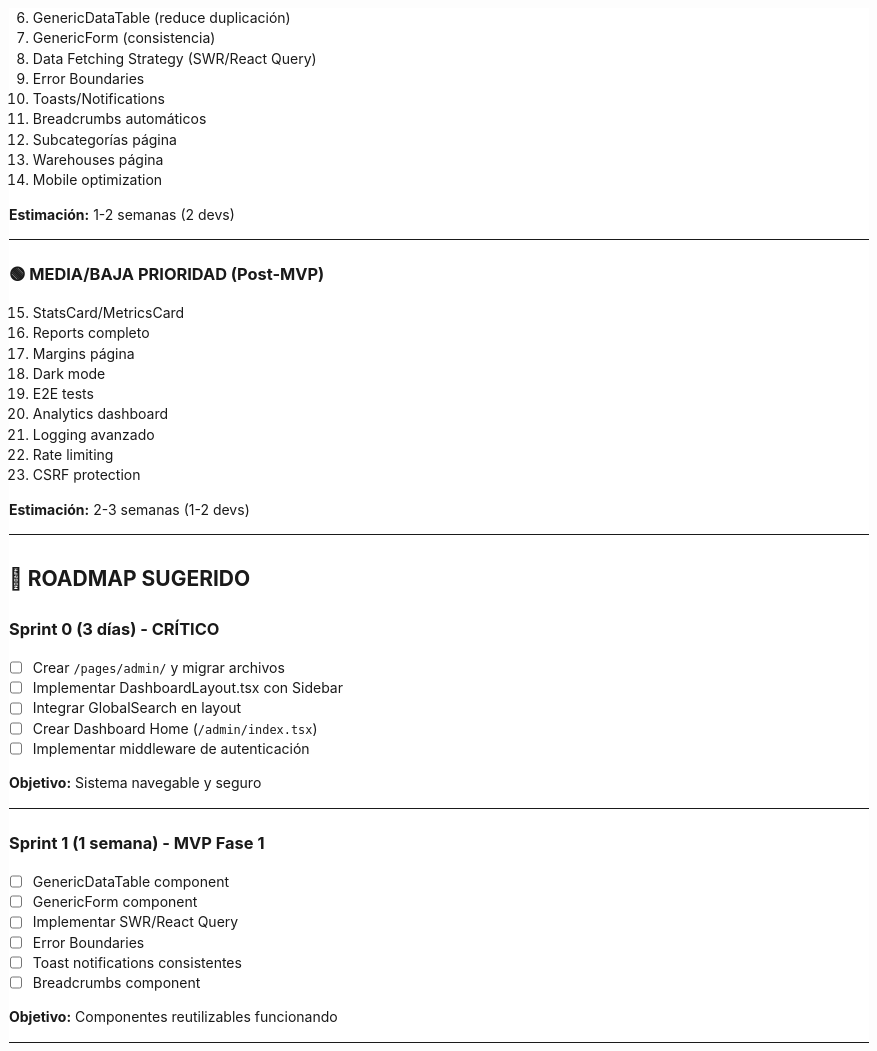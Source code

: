 6. GenericDataTable (reduce duplicación)
7. GenericForm (consistencia)
8. Data Fetching Strategy (SWR/React Query)
9. Error Boundaries
10. Toasts/Notifications
11. Breadcrumbs automáticos
12. Subcategorías página
13. Warehouses página
14. Mobile optimization

**Estimación:** 1-2 semanas (2 devs)

---

### 🟢 MEDIA/BAJA PRIORIDAD (Post-MVP)

15. StatsCard/MetricsCard
16. Reports completo
17. Margins página
18. Dark mode
19. E2E tests
20. Analytics dashboard
21. Logging avanzado
22. Rate limiting
23. CSRF protection

**Estimación:** 2-3 semanas (1-2 devs)

---

## 🎯 ROADMAP SUGERIDO

### Sprint 0 (3 días) - CRÍTICO

- [ ] Crear `/pages/admin/` y migrar archivos
- [ ] Implementar DashboardLayout.tsx con Sidebar
- [ ] Integrar GlobalSearch en layout
- [ ] Crear Dashboard Home (`/admin/index.tsx`)
- [ ] Implementar middleware de autenticación

**Objetivo:** Sistema navegable y seguro

---

### Sprint 1 (1 semana) - MVP Fase 1

- [ ] GenericDataTable component
- [ ] GenericForm component
- [ ] Implementar SWR/React Query
- [ ] Error Boundaries
- [ ] Toast notifications consistentes
- [ ] Breadcrumbs component

**Objetivo:** Componentes reutilizables funcionando

---